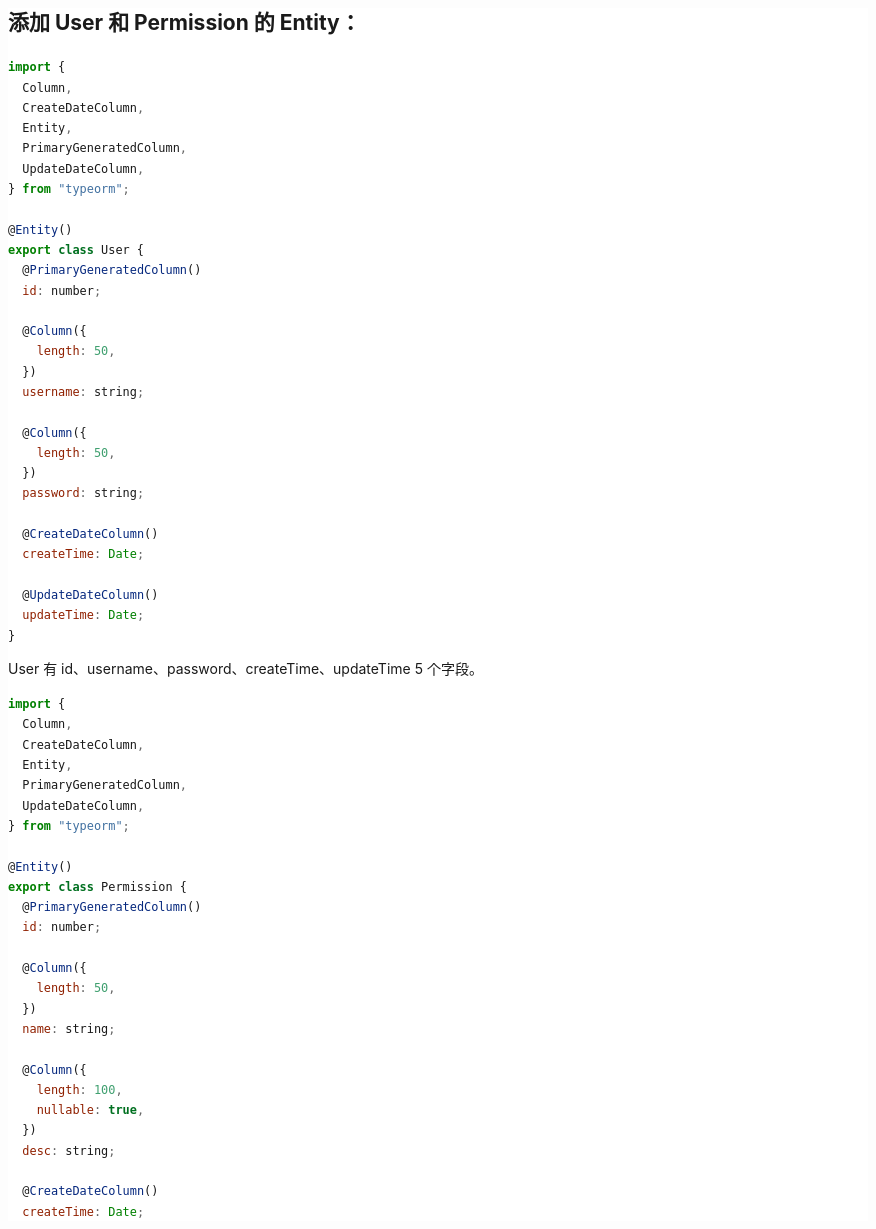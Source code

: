 ## 添加 User 和 Permission 的 Entity：

```javascript
import {
  Column,
  CreateDateColumn,
  Entity,
  PrimaryGeneratedColumn,
  UpdateDateColumn,
} from "typeorm";

@Entity()
export class User {
  @PrimaryGeneratedColumn()
  id: number;

  @Column({
    length: 50,
  })
  username: string;

  @Column({
    length: 50,
  })
  password: string;

  @CreateDateColumn()
  createTime: Date;

  @UpdateDateColumn()
  updateTime: Date;
}
```

User 有 id、username、password、createTime、updateTime 5 个字段。

```javascript
import {
  Column,
  CreateDateColumn,
  Entity,
  PrimaryGeneratedColumn,
  UpdateDateColumn,
} from "typeorm";

@Entity()
export class Permission {
  @PrimaryGeneratedColumn()
  id: number;

  @Column({
    length: 50,
  })
  name: string;

  @Column({
    length: 100,
    nullable: true,
  })
  desc: string;

  @CreateDateColumn()
  createTime: Date;

```